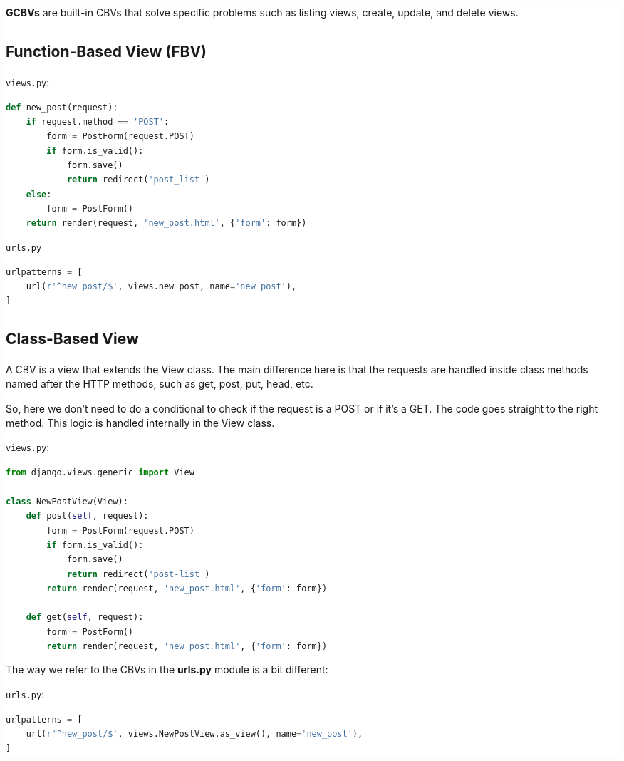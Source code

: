 **GCBVs** are built-in CBVs that solve specific problems such as listing views, create, update, and delete views.


## Function-Based View (FBV)

`views.py`:
```py
def new_post(request):
    if request.method == 'POST':
        form = PostForm(request.POST)
        if form.is_valid():
            form.save()
            return redirect('post_list')
    else:
        form = PostForm()
    return render(request, 'new_post.html', {'form': form})
```

`urls.py`
```py
urlpatterns = [
    url(r'^new_post/$', views.new_post, name='new_post'),
]
```

## Class-Based View

A CBV is a view that extends the View class. The main difference here is that the requests are handled inside class methods named after the HTTP methods, such as get, post, put, head, etc.

So, here we don’t need to do a conditional to check if the request is a POST or if it’s a GET. The code goes straight to the right method. This logic is handled internally in the View class.

`views.py`:
```py
from django.views.generic import View

class NewPostView(View):
    def post(self, request):
        form = PostForm(request.POST)
        if form.is_valid():
            form.save()
            return redirect('post-list')
        return render(request, 'new_post.html', {'form': form})

    def get(self, request):
        form = PostForm()
        return render(request, 'new_post.html', {'form': form})
```

The way we refer to the CBVs in the **urls.py** module is a bit different:

`urls.py`:
```py
urlpatterns = [
    url(r'^new_post/$', views.NewPostView.as_view(), name='new_post'),
]
```
